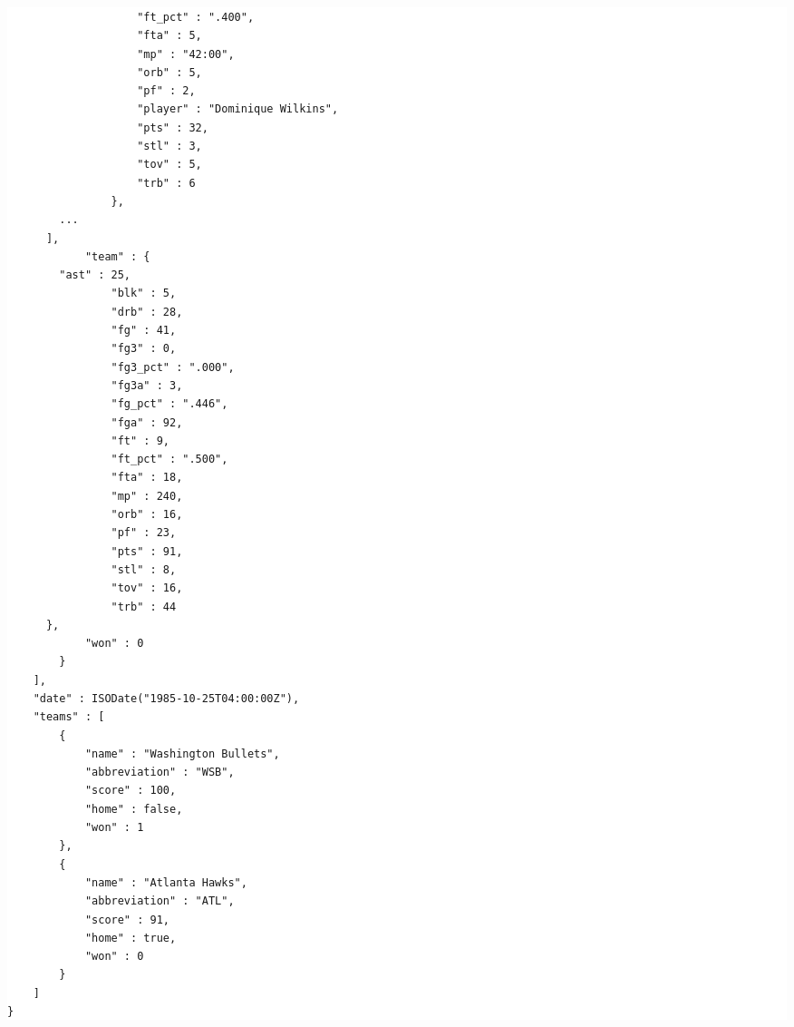 ```
					"ft_pct" : ".400",
					"fta" : 5,
					"mp" : "42:00",
					"orb" : 5,
					"pf" : 2,
					"player" : "Dominique Wilkins",
					"pts" : 32,
					"stl" : 3,
					"tov" : 5,
					"trb" : 6
				},
        ...
      ],
			"team" : {
        "ast" : 25,
				"blk" : 5,
				"drb" : 28,
				"fg" : 41,
				"fg3" : 0,
				"fg3_pct" : ".000",
				"fg3a" : 3,
				"fg_pct" : ".446",
				"fga" : 92,
				"ft" : 9,
				"ft_pct" : ".500",
				"fta" : 18,
				"mp" : 240,
				"orb" : 16,
				"pf" : 23,
				"pts" : 91,
				"stl" : 8,
				"tov" : 16,
				"trb" : 44
      },
			"won" : 0
		}
	],
	"date" : ISODate("1985-10-25T04:00:00Z"),
	"teams" : [
		{
			"name" : "Washington Bullets",
			"abbreviation" : "WSB",
			"score" : 100,
			"home" : false,
			"won" : 1
		},
		{
			"name" : "Atlanta Hawks",
			"abbreviation" : "ATL",
			"score" : 91,
			"home" : true,
			"won" : 0
		}
	]
}
```
